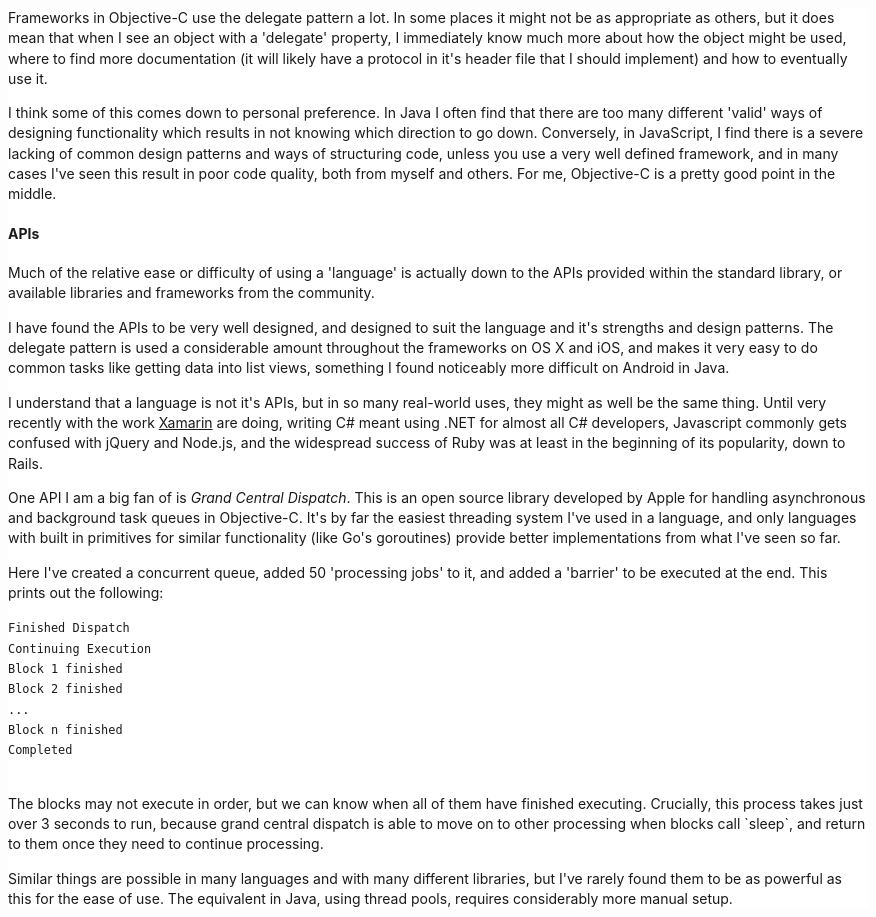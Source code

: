 Frameworks in Objective-C use the delegate pattern a lot. In some places it might not be as appropriate as others, but it does mean that when I see an object with a 'delegate' property, I immediately know much more about how the object might be used, where to find more documentation (it will likely have a protocol in it's header file that I should implement) and how to eventually use it.

I think some of this comes down to personal preference. In Java I often find that there are too many different 'valid' ways of designing functionality which results in not knowing which direction to go down. Conversely, in JavaScript, I find there is a severe lacking of common design patterns and ways of structuring code, unless you use a very well defined framework, and in many cases I've seen this result in poor code quality, both from myself and others. For me, Objective-C is a pretty good point in the middle.


#### APIs

Much of the relative ease or difficulty of using a 'language' is actually down to the APIs provided within the standard library, or available libraries and frameworks from the community.

I have found the APIs to be very well designed, and designed to suit the language and it's strengths and design patterns. The delegate pattern is used a considerable amount throughout the frameworks on OS X and iOS, and makes it very easy to do common tasks like getting data into list views, something I found noticeably more difficult on Android in Java.

I understand that a language is not it's APIs, but in so many real-world uses, they might as well be the same thing. Until very recently with the work [Xamarin](http://xamarin.com/) are doing, writing C# meant using .NET for almost all C# developers, Javascript commonly gets confused with jQuery and Node.js, and the widespread success of Ruby was at least in the beginning of its popularity, down to Rails.

One API I am a big fan of is *Grand Central Dispatch*. This is an open source library developed by Apple for handling asynchronous and background task queues in Objective-C. It's by far the easiest threading system I've used in a language, and only languages with built in primitives for similar functionality (like Go's goroutines) provide better implementations from what I've seen so far.

<script src="https://gist.github.com/danpalmer/5994709.js"></script>

Here I've created a concurrent queue, added 50 'processing jobs' to it, and added a 'barrier' to be executed at the end. This prints out the following:

```
Finished Dispatch
Continuing Execution
Block 1 finished
Block 2 finished
...
Block n finished
Completed
```
<br/>
The blocks may not execute in order, but we can know when all of them have finished executing. Crucially, this process takes just over 3 seconds to run, because grand central dispatch is able to move on to other processing when blocks call `sleep`, and return to them once they need to continue processing.

Similar things are possible in many languages and with many different libraries, but I've rarely found them to be as powerful as this for the ease of use. The equivalent in Java, using thread pools, requires considerably more manual setup.
